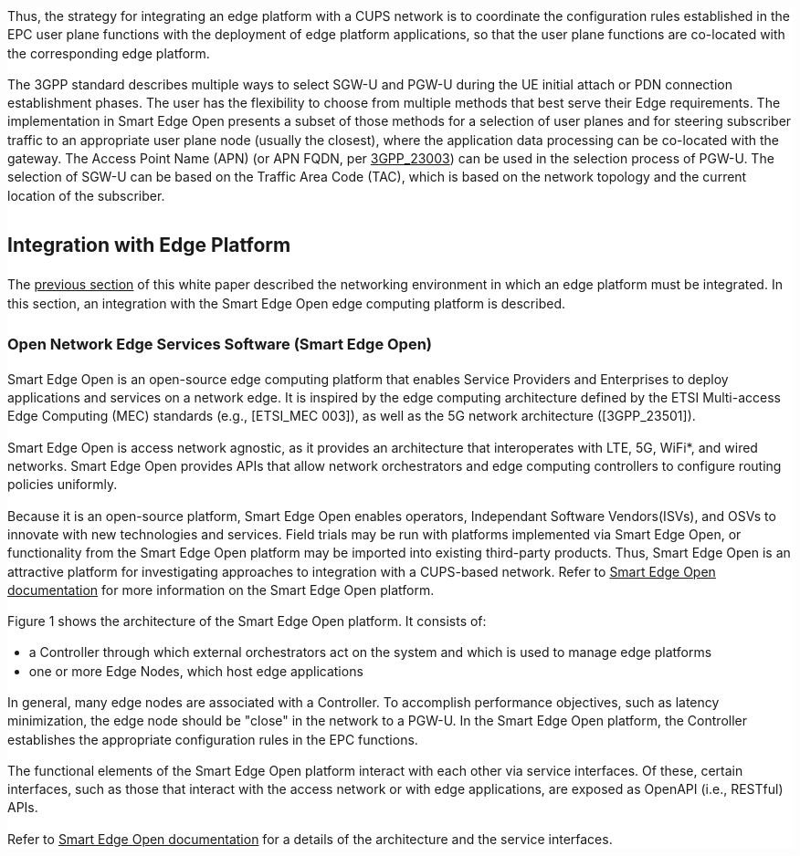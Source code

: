 Thus, the strategy for integrating an edge platform with a CUPS network is to coordinate the configuration rules established in the EPC user plane functions with the deployment of edge platform applications, so that the user plane functions are co-located with the corresponding edge platform.

The 3GPP standard describes multiple ways to select SGW-U and PGW-U during the UE initial attach or PDN connection establishment phases. The user has the flexibility to choose from multiple methods that best serve their Edge requirements. The implementation in Smart Edge Open presents a subset of those methods for a selection of user planes and for steering subscriber traffic to an appropriate user plane node (usually the closest), where the application data processing can be co-located with the gateway. The Access Point Name (APN) (or APN FQDN, per [3GPP_23003](<https://www.3gpp.org/DynaReport/23003.htm>)) can be used in the selection process of PGW-U. The selection of SGW-U can be based on the Traffic Area Code (TAC), which is based on the network topology and the current location of the subscriber.

## Integration with Edge Platform

The [previous section](#4G-LTE-CUPS-architectural-aspects) of this white paper described the networking environment in which an edge platform must be integrated. In this section, an integration with the Smart Edge Open edge computing platform is described.

### Open Network Edge Services Software (Smart Edge Open)

Smart Edge Open is an open-source edge computing platform that enables Service Providers and Enterprises to deploy applications and services on a network edge. It is inspired by the edge computing architecture defined by the ETSI Multi-access Edge Computing (MEC) standards (e.g., [ETSI_MEC 003]), as well as the 5G network architecture ([3GPP_23501]).

Smart Edge Open is access network agnostic, as it provides an architecture that interoperates with LTE, 5G, WiFi\*, and wired networks. Smart Edge Open provides APIs that allow network orchestrators and edge computing controllers to configure routing policies uniformly.

Because it is an open-source platform, Smart Edge Open enables operators, Independant Software Vendors(ISVs), and OSVs to innovate with new technologies and services. Field trials may be run with platforms implemented via Smart Edge Open, or functionality from the Smart Edge Open platform may be imported into existing third-party products. Thus, Smart Edge Open is an attractive platform for investigating approaches to integration with a CUPS-based network. Refer to [Smart Edge Open documentation](https://www.openness.org/docs/doc/architecture) for more information on the Smart Edge Open platform.

Figure 1 shows the architecture of the Smart Edge Open platform. It consists of:

- a Controller through which external orchestrators act on the system and which is used to manage edge platforms
- one or more Edge Nodes, which host edge applications

In general, many edge nodes are associated with a Controller. To accomplish performance objectives, such as latency minimization, the edge node should be "close" in the network to a PGW-U. In the Smart Edge Open platform, the Controller establishes the appropriate configuration rules in the EPC functions.

The functional elements of the Smart Edge Open platform interact with each other via service interfaces. Of these, certain interfaces, such as those that interact with the access network or with edge applications, are exposed as OpenAPI (i.e., RESTful) APIs.

Refer to [Smart Edge Open documentation](https://www.openness.org/docs/doc/architecture) for a details of the architecture and the service interfaces.
